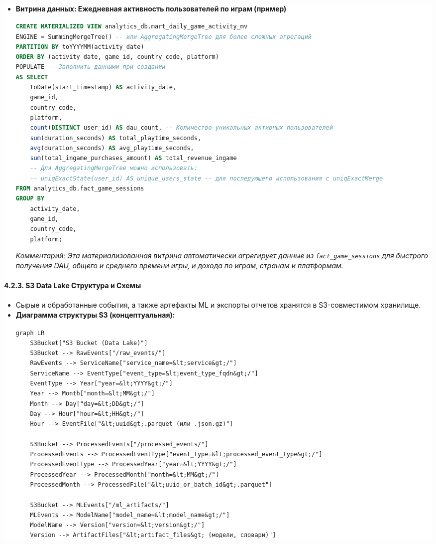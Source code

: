 *   **Витрина данных: Ежедневная активность пользователей по играм (пример)**
    ```sql
    CREATE MATERIALIZED VIEW analytics_db.mart_daily_game_activity_mv
    ENGINE = SummingMergeTree() -- или AggregatingMergeTree для более сложных агрегаций
    PARTITION BY toYYYYMM(activity_date)
    ORDER BY (activity_date, game_id, country_code, platform)
    POPULATE -- Заполнить данными при создании
    AS SELECT
        toDate(start_timestamp) AS activity_date,
        game_id,
        country_code,
        platform,
        count(DISTINCT user_id) AS dau_count, -- Количество уникальных активных пользователей
        sum(duration_seconds) AS total_playtime_seconds,
        avg(duration_seconds) AS avg_playtime_seconds,
        sum(total_ingame_purchases_amount) AS total_revenue_ingame
        -- Для AggregatingMergeTree можно использовать:
        -- uniqExactState(user_id) AS unique_users_state -- для последующего использования с uniqExactMerge
    FROM analytics_db.fact_game_sessions
    GROUP BY
        activity_date,
        game_id,
        country_code,
        platform;
    ```
    *Комментарий: Эта материализованная витрина автоматически агрегирует данные из `fact_game_sessions` для быстрого получения DAU, общего и среднего времени игры, и дохода по играм, странам и платформам.*

#### 4.2.3. S3 Data Lake Структура и Схемы
*   Сырые и обработанные события, а также артефакты ML и экспорты отчетов хранятся в S3-совместимом хранилище.
*   **Диаграмма структуры S3 (концептуальная):**
    ```mermaid
    graph LR
        S3Bucket["S3 Bucket (Data Lake)"]
        S3Bucket --> RawEvents["/raw_events/"]
        RawEvents --> ServiceName["service_name=&lt;service&gt;/"]
        ServiceName --> EventType["event_type=&lt;event_type_fqdn&gt;/"]
        EventType --> Year["year=&lt;YYYY&gt;/"]
        Year --> Month["month=&lt;MM&gt;/"]
        Month --> Day["day=&lt;DD&gt;/"]
        Day --> Hour["hour=&lt;HH&gt;/"]
        Hour --> EventFile["&lt;uuid&gt;.parquet (или .json.gz)"]

        S3Bucket --> ProcessedEvents["/processed_events/"]
        ProcessedEvents --> ProcessedEventType["event_type=&lt;processed_event_type&gt;/"]
        ProcessedEventType --> ProcessedYear["year=&lt;YYYY&gt;/"]
        ProcessedYear --> ProcessedMonth["month=&lt;MM&gt;/"]
        ProcessedMonth --> ProcessedFile["&lt;uuid_or_batch_id&gt;.parquet"]

        S3Bucket --> MLEvents["/ml_artifacts/"]
        MLEvents --> ModelName["model_name=&lt;model_name&gt;/"]
        ModelName --> Version["version=&lt;version&gt;/"]
        Version --> ArtifactFiles["&lt;artifact_files&gt; (модели, словари)"]

